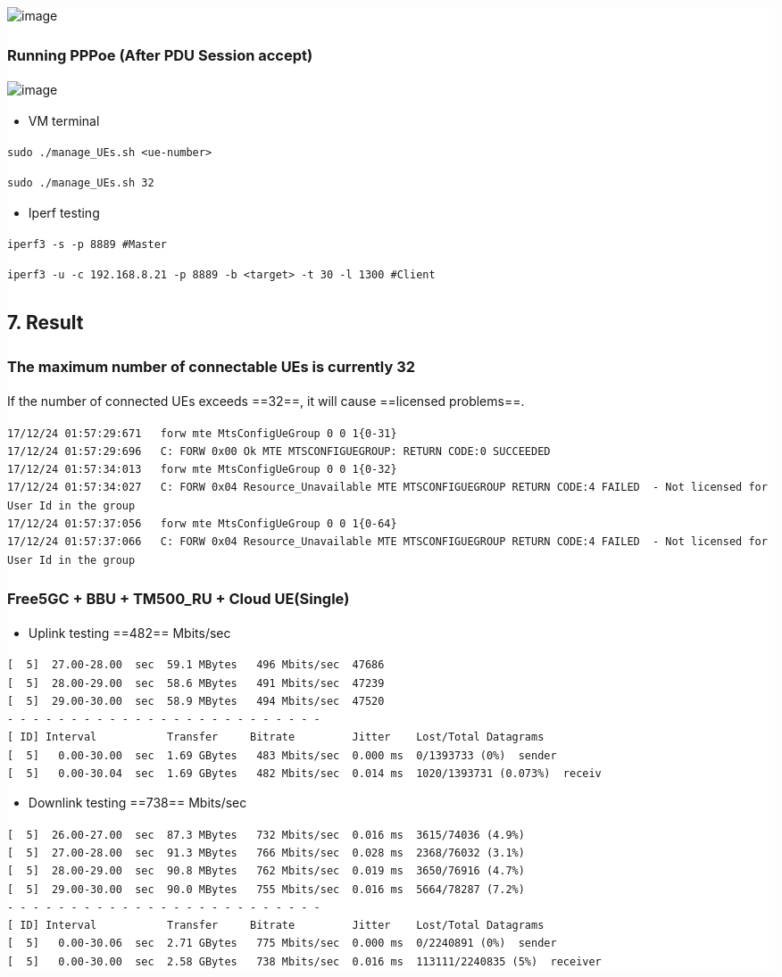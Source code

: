 ![image](https://hackmd.io/_uploads/r1luCjH7Jx.png)

### Running PPPoe (After PDU Session accept)
![image](https://hackmd.io/_uploads/Sy0Qk3HXye.png)

- VM terminal
```c=
sudo ./manage_UEs.sh <ue-number>
```
```c=
sudo ./manage_UEs.sh 32
```
- Iperf testing

```c=
iperf3 -s -p 8889 #Master
```

```c=
iperf3 -u -c 192.168.8.21 -p 8889 -b <target> -t 30 -l 1300 #Client
````


## 7. Result
### The maximum number of connectable UEs is currently 32


If the number of connected UEs exceeds ==32==, it will cause ==licensed problems==.
```c=
17/12/24 01:57:29:671	forw mte MtsConfigUeGroup 0 0 1{0-31}
17/12/24 01:57:29:696	C: FORW 0x00 Ok MTE MTSCONFIGUEGROUP: RETURN CODE:0 SUCCEEDED
17/12/24 01:57:34:013	forw mte MtsConfigUeGroup 0 0 1{0-32}
17/12/24 01:57:34:027	C: FORW 0x04 Resource_Unavailable MTE MTSCONFIGUEGROUP RETURN CODE:4 FAILED  - Not licensed for User Id in the group
17/12/24 01:57:37:056	forw mte MtsConfigUeGroup 0 0 1{0-64}
17/12/24 01:57:37:066	C: FORW 0x04 Resource_Unavailable MTE MTSCONFIGUEGROUP RETURN CODE:4 FAILED  - Not licensed for User Id in the group
```
### Free5GC + BBU + TM500_RU + Cloud UE(Single)

- Uplink testing ==482== Mbits/sec
```c=
[  5]  27.00-28.00  sec  59.1 MBytes   496 Mbits/sec  47686  
[  5]  28.00-29.00  sec  58.6 MBytes   491 Mbits/sec  47239  
[  5]  29.00-30.00  sec  58.9 MBytes   494 Mbits/sec  47520  
- - - - - - - - - - - - - - - - - - - - - - - - -
[ ID] Interval           Transfer     Bitrate         Jitter    Lost/Total Datagrams
[  5]   0.00-30.00  sec  1.69 GBytes   483 Mbits/sec  0.000 ms  0/1393733 (0%)  sender
[  5]   0.00-30.04  sec  1.69 GBytes   482 Mbits/sec  0.014 ms  1020/1393731 (0.073%)  receiv
```
- Downlink testing ==738== Mbits/sec
```c=
[  5]  26.00-27.00  sec  87.3 MBytes   732 Mbits/sec  0.016 ms  3615/74036 (4.9%)  
[  5]  27.00-28.00  sec  91.3 MBytes   766 Mbits/sec  0.028 ms  2368/76032 (3.1%)  
[  5]  28.00-29.00  sec  90.8 MBytes   762 Mbits/sec  0.019 ms  3650/76916 (4.7%)  
[  5]  29.00-30.00  sec  90.0 MBytes   755 Mbits/sec  0.016 ms  5664/78287 (7.2%)  
- - - - - - - - - - - - - - - - - - - - - - - - -
[ ID] Interval           Transfer     Bitrate         Jitter    Lost/Total Datagrams
[  5]   0.00-30.06  sec  2.71 GBytes   775 Mbits/sec  0.000 ms  0/2240891 (0%)  sender
[  5]   0.00-30.00  sec  2.58 GBytes   738 Mbits/sec  0.016 ms  113111/2240835 (5%)  receiver
```

